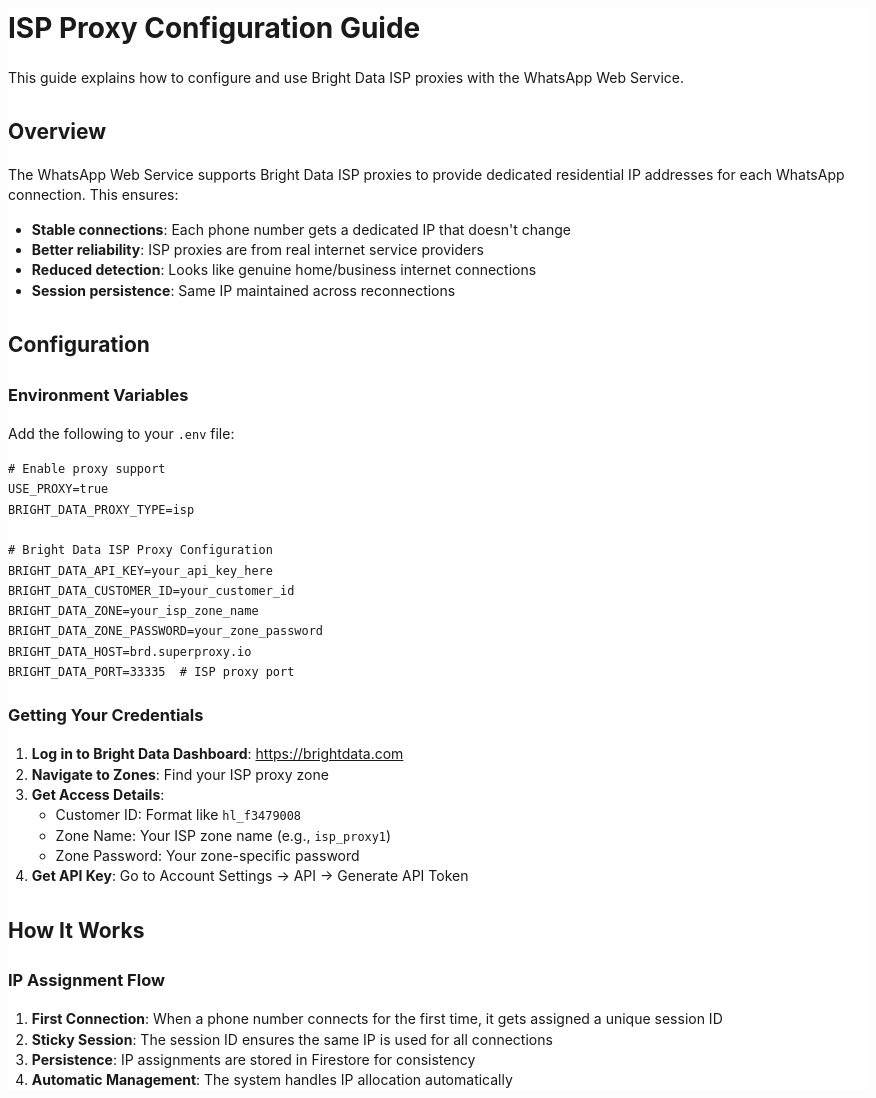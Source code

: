 # ISP Proxy Configuration Guide

This guide explains how to configure and use Bright Data ISP proxies with the WhatsApp Web Service.

## Overview

The WhatsApp Web Service supports Bright Data ISP proxies to provide dedicated residential IP addresses for each WhatsApp connection. This ensures:

- **Stable connections**: Each phone number gets a dedicated IP that doesn't change
- **Better reliability**: ISP proxies are from real internet service providers
- **Reduced detection**: Looks like genuine home/business internet connections
- **Session persistence**: Same IP maintained across reconnections

## Configuration

### Environment Variables

Add the following to your `.env` file:

```env
# Enable proxy support
USE_PROXY=true
BRIGHT_DATA_PROXY_TYPE=isp

# Bright Data ISP Proxy Configuration
BRIGHT_DATA_API_KEY=your_api_key_here
BRIGHT_DATA_CUSTOMER_ID=your_customer_id
BRIGHT_DATA_ZONE=your_isp_zone_name
BRIGHT_DATA_ZONE_PASSWORD=your_zone_password
BRIGHT_DATA_HOST=brd.superproxy.io
BRIGHT_DATA_PORT=33335  # ISP proxy port
```

### Getting Your Credentials

1. **Log in to Bright Data Dashboard**: https://brightdata.com
2. **Navigate to Zones**: Find your ISP proxy zone
3. **Get Access Details**:
   - Customer ID: Format like `hl_f3479008`
   - Zone Name: Your ISP zone name (e.g., `isp_proxy1`)
   - Zone Password: Your zone-specific password
4. **Get API Key**: Go to Account Settings → API → Generate API Token

## How It Works

### IP Assignment Flow

1. **First Connection**: When a phone number connects for the first time, it gets assigned a unique session ID
2. **Sticky Session**: The session ID ensures the same IP is used for all connections
3. **Persistence**: IP assignments are stored in Firestore for consistency
4. **Automatic Management**: The system handles IP allocation automatically
